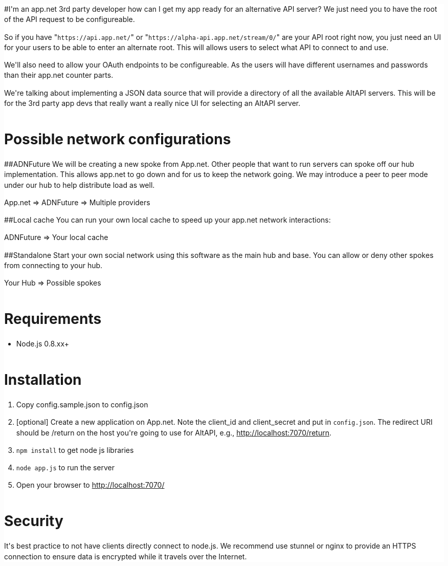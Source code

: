 #I'm an app.net 3rd party developer how can I get my app ready for an alternative API server?
We just need you to have the root of the API request to be configureable.

So if you have "`https://api.app.net/`" or "`https://alpha-api.app.net/stream/0/`" are your API root right now, you just need an UI for your users to be able to enter an alternate root. This will allows users to select what API to connect to and use.

We'll also need to allow your OAuth endpoints to be configureable. As the users will have different usernames and passwords than their app.net counter parts.

We're talking about implementing a JSON data source that will provide a directory of all the available AltAPI servers. This will be for the 3rd party app devs that really want a really nice UI for selecting an AltAPI server.

# Possible network configurations
##ADNFuture
We will be creating a new spoke from App.net. Other people that want to run servers can spoke off our hub implementation. This allows app.net to go down and for us to keep the network going. We may introduce a peer to peer mode under our hub to help distribute load as well.

App.net => ADNFuture => Multiple providers

##Local cache
You can run your own local cache to speed up your app.net network interactions:

ADNFuture => Your local cache

##Standalone
Start your own social network using this software as the main hub and base. You can allow or deny other spokes from connecting to your hub.

Your Hub => Possible spokes

# Requirements

* Node.js 0.8.xx+

# Installation

1. Copy config.sample.json to config.json

1. [optional] Create a new application on App.net. Note the client_id and client_secret and put in `config.json`. The redirect URI should be /return on the host you're going to use for AltAPI, e.g., <http://localhost:7070/return>.

1. `npm install` to get node js libraries

1. `node app.js` to run the server

1. Open your browser to <http://localhost:7070/>

# Security
It's best practice to not have clients directly connect to node.js. We recommend use stunnel or nginx to provide an HTTPS connection to ensure data is encrypted while it travels over the Internet.
